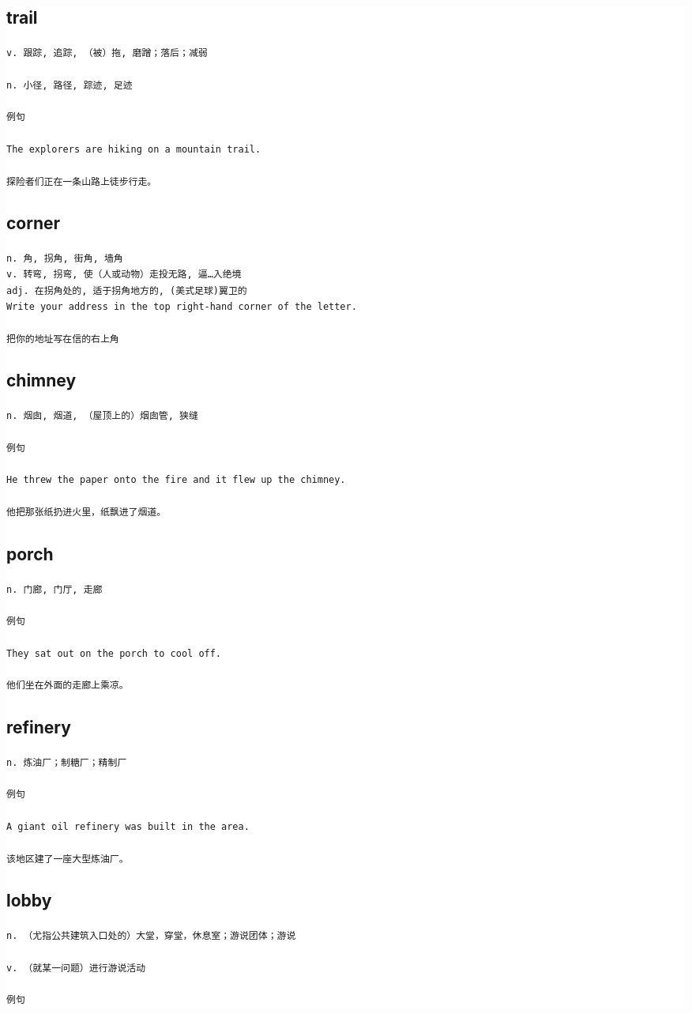 ## trail
```
v. 跟踪, 追踪, （被）拖, 磨蹭；落后；减弱

n. 小径, 路径, 踪迹, 足迹

例句

The explorers are hiking on a mountain trail.

探险者们正在一条山路上徒步行走。
```

## corner
```
n. 角, 拐角, 街角, 墙角
v. 转弯, 拐弯, 使（人或动物）走投无路, 逼…入绝境
adj. 在拐角处的, 适于拐角地方的, (美式足球)翼卫的
Write your address in the top right-hand corner of the letter.

把你的地址写在信的右上角
```
## chimney
```
n. 烟囱, 烟道, （屋顶上的）烟囱管, 狭缝

例句

He threw the paper onto the fire and it flew up the chimney.

他把那张纸扔进火里，纸飘进了烟道。
```
## porch
```
n. 门廊, 门厅, 走廊

例句

They sat out on the porch to cool off.

他们坐在外面的走廊上乘凉。
```
## refinery
```
n. 炼油厂；制糖厂；精制厂

例句

A giant oil refinery was built in the area.

该地区建了一座大型炼油厂。
```
## lobby
```
n. （尤指公共建筑入口处的）大堂，穿堂，休息室；游说团体；游说

v. （就某一问题）进行游说活动

例句

```